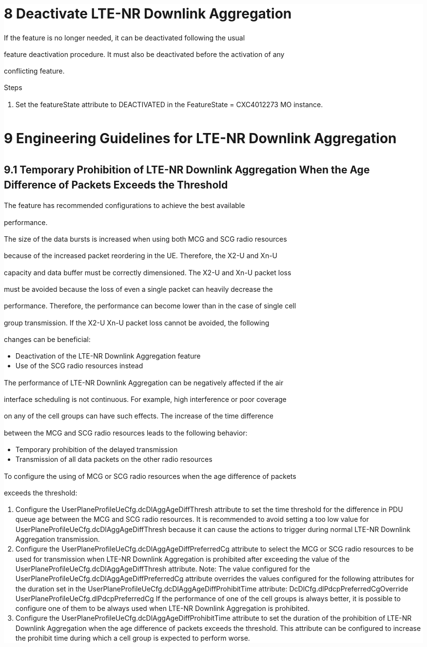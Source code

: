 # 8 Deactivate LTE-NR Downlink Aggregation

If the feature is no longer needed, it can be deactivated following the usual

feature deactivation procedure. It must also be deactivated before the activation of any

conflicting feature.

Steps

1. Set the featureState attribute to DEACTIVATED in the FeatureState = CXC4012273 MO instance.

# 9 Engineering Guidelines for LTE-NR Downlink Aggregation

## 9.1 Temporary Prohibition of LTE-NR Downlink Aggregation When the Age Difference of Packets Exceeds the Threshold

The feature has recommended configurations to achieve the best available

performance.

The size of the data bursts is increased when using both MCG and SCG radio resources

because of the increased packet reordering in the UE. Therefore, the X2-U and Xn-U

capacity and data buffer must be correctly dimensioned. The X2-U and Xn-U packet loss

must be avoided because the loss of even a single packet can heavily decrease the

performance. Therefore, the performance can become lower than in the case of single cell

group transmission. If the X2-U Xn-U packet loss cannot be avoided, the following

changes can be beneficial:

- Deactivation of the LTE-NR Downlink Aggregation feature
- Use of the SCG radio resources instead

The performance of LTE-NR Downlink Aggregation can be negatively affected if the air

interface scheduling is not continuous. For example, high interference or poor coverage

on any of the cell groups can have such effects. The increase of the time difference

between the MCG and SCG radio resources leads to the following behavior:

- Temporary prohibition of the delayed transmission
- Transmission of all data packets on the other radio resources

To configure the using of MCG or SCG radio resources when the age difference of packets

exceeds the threshold:

1. Configure the UserPlaneProfileUeCfg.dcDlAggAgeDiffThresh attribute to set the time threshold for the difference in PDU queue age between the MCG and SCG radio resources. It is recommended to avoid setting a too low value for UserPlaneProfileUeCfg.dcDlAggAgeDiffThresh because it can cause the actions to trigger during normal LTE-NR Downlink Aggregation transmission.
2. Configure the UserPlaneProfileUeCfg.dcDlAggAgeDiffPreferredCg attribute to select the MCG or SCG radio resources to be used for transmission when LTE-NR Downlink Aggregation is prohibited after exceeding the value of the UserPlaneProfileUeCfg.dcDlAggAgeDiffThresh attribute. Note: The value configured for the UserPlaneProfileUeCfg.dcDlAggAgeDiffPreferredCg attribute overrides the values configured for the following attributes for the duration set in the UserPlaneProfileUeCfg.dcDlAggAgeDiffProhibitTime attribute: DcDlCfg.dlPdcpPreferredCgOverride UserPlaneProfileUeCfg.dlPdcpPreferredCg If the performance of one of the cell groups is always better, it is possible to configure one of them to be always used when LTE-NR Downlink Aggregation is prohibited.
3. Configure the UserPlaneProfileUeCfg.dcDlAggAgeDiffProhibitTime attribute to set the duration of the prohibition of LTE-NR Downlink Aggregation when the age difference of packets exceeds the threshold. This attribute can be configured to increase the prohibit time during which a cell group is expected to perform worse.
